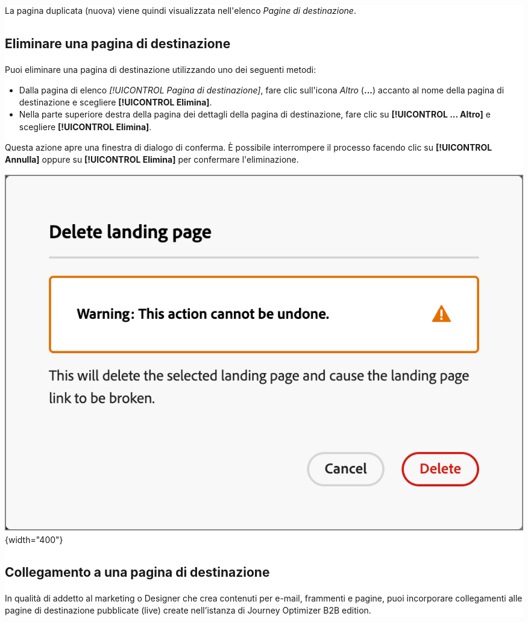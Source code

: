 La pagina duplicata (nuova) viene quindi visualizzata nell&#39;elenco _Pagine di destinazione_.

## Eliminare una pagina di destinazione

Puoi eliminare una pagina di destinazione utilizzando uno dei seguenti metodi:

* Dalla pagina di elenco _[!UICONTROL Pagina di destinazione]_, fare clic sull&#39;icona _Altro_ (**...**) accanto al nome della pagina di destinazione e scegliere **[!UICONTROL Elimina]**.
* Nella parte superiore destra della pagina dei dettagli della pagina di destinazione, fare clic su **[!UICONTROL ... Altro]** e scegliere **[!UICONTROL Elimina]**.

Questa azione apre una finestra di dialogo di conferma. È possibile interrompere il processo facendo clic su **[!UICONTROL Annulla]** oppure su **[!UICONTROL Elimina]** per confermare l&#39;eliminazione.

![Finestra di dialogo Elimina pagina di destinazione](./assets/landing-page-delete-dialog.png){width="400"}

## Collegamento a una pagina di destinazione

In qualità di addetto al marketing o Designer che crea contenuti per e-mail, frammenti e pagine, puoi incorporare collegamenti alle pagine di destinazione pubblicate (live) create nell’istanza di Journey Optimizer B2B edition.
